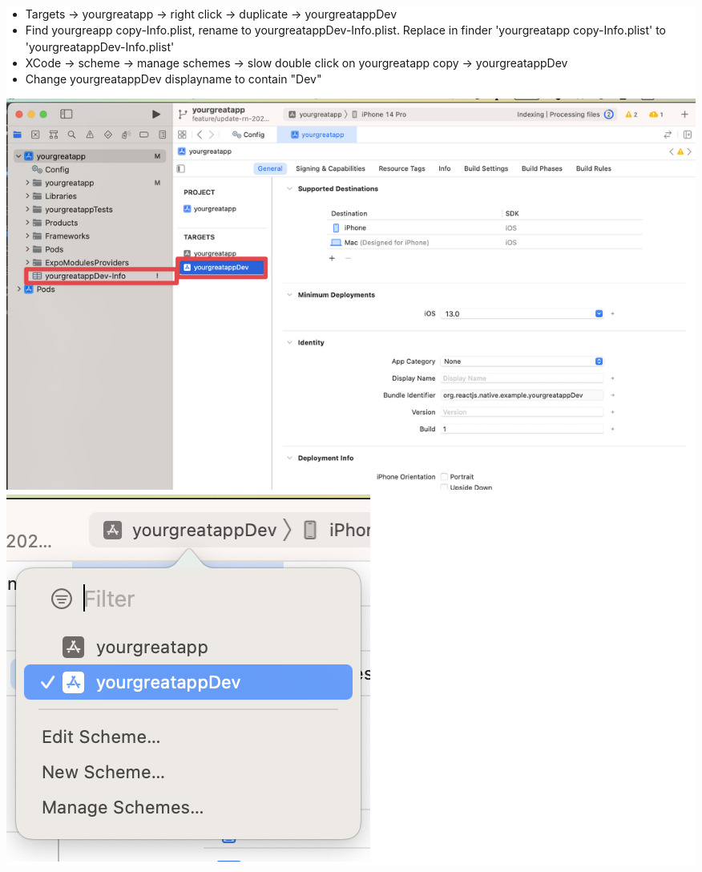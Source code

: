 - Targets -> yourgreatapp -> right click -> duplicate -> yourgreatappDev
- Find yourgreapp copy-Info.plist, rename to yourgreatappDev-Info.plist. Replace in finder 'yourgreatapp copy-Info.plist' to 'yourgreatappDev-Info.plist'
- XCode -> scheme -> manage schemes -> slow double click on yourgreatapp copy -> yourgreatappDev
- Change yourgreatappDev displayname to contain "Dev"

![Docs image](dev_target.png)
![Docs image](dev_scheme.png)
